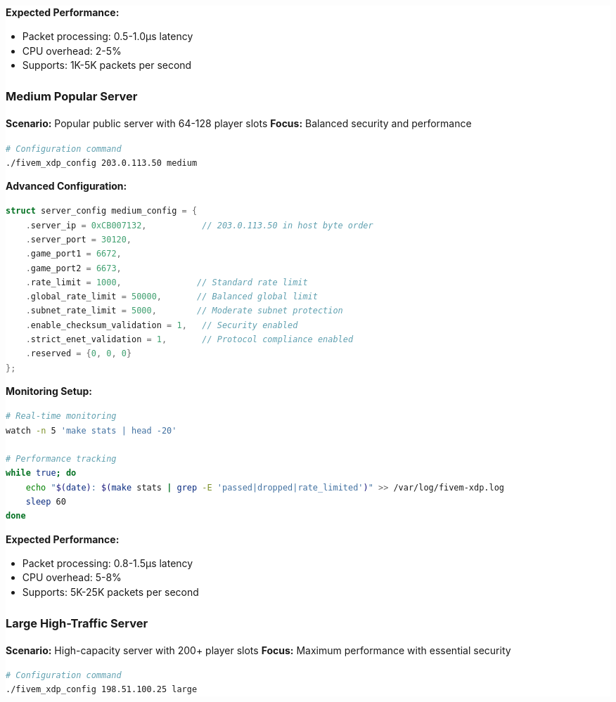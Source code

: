 **Expected Performance:**
- Packet processing: 0.5-1.0μs latency
- CPU overhead: 2-5%
- Supports: 1K-5K packets per second

### Medium Popular Server

**Scenario:** Popular public server with 64-128 player slots
**Focus:** Balanced security and performance

```bash
# Configuration command
./fivem_xdp_config 203.0.113.50 medium
```

**Advanced Configuration:**
```c
struct server_config medium_config = {
    .server_ip = 0xCB007132,           // 203.0.113.50 in host byte order
    .server_port = 30120,
    .game_port1 = 6672,
    .game_port2 = 6673,
    .rate_limit = 1000,               // Standard rate limit
    .global_rate_limit = 50000,       // Balanced global limit
    .subnet_rate_limit = 5000,        // Moderate subnet protection
    .enable_checksum_validation = 1,   // Security enabled
    .strict_enet_validation = 1,       // Protocol compliance enabled
    .reserved = {0, 0, 0}
};
```

**Monitoring Setup:**
```bash
# Real-time monitoring
watch -n 5 'make stats | head -20'

# Performance tracking
while true; do
    echo "$(date): $(make stats | grep -E 'passed|dropped|rate_limited')" >> /var/log/fivem-xdp.log
    sleep 60
done
```

**Expected Performance:**
- Packet processing: 0.8-1.5μs latency
- CPU overhead: 5-8%
- Supports: 5K-25K packets per second

### Large High-Traffic Server

**Scenario:** High-capacity server with 200+ player slots
**Focus:** Maximum performance with essential security

```bash
# Configuration command
./fivem_xdp_config 198.51.100.25 large
```
